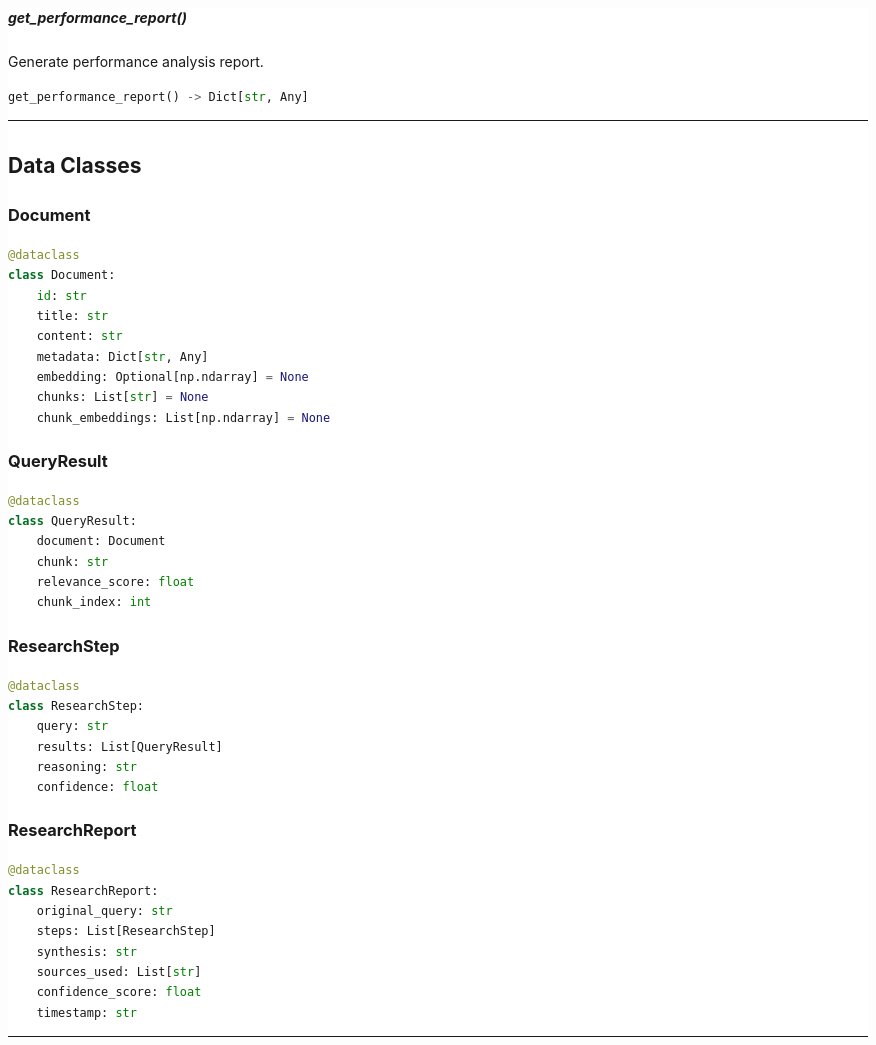 ##### get_performance_report()
Generate performance analysis report.

```python
get_performance_report() -> Dict[str, Any]
```

---

## Data Classes

### Document
```python
@dataclass
class Document:
    id: str
    title: str
    content: str
    metadata: Dict[str, Any]
    embedding: Optional[np.ndarray] = None
    chunks: List[str] = None
    chunk_embeddings: List[np.ndarray] = None
```

### QueryResult
```python
@dataclass
class QueryResult:
    document: Document
    chunk: str
    relevance_score: float
    chunk_index: int
```

### ResearchStep
```python
@dataclass
class ResearchStep:
    query: str
    results: List[QueryResult]
    reasoning: str
    confidence: float
```

### ResearchReport
```python
@dataclass
class ResearchReport:
    original_query: str
    steps: List[ResearchStep]
    synthesis: str
    sources_used: List[str]
    confidence_score: float
    timestamp: str
```

---